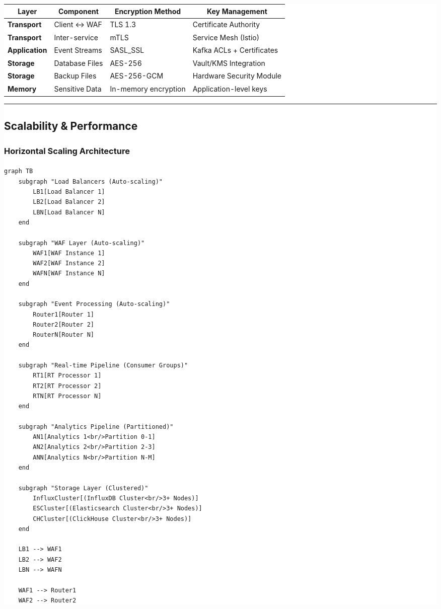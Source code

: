| Layer | Component | Encryption Method | Key Management |
|-------|-----------|------------------|----------------|
| **Transport** | Client ↔ WAF | TLS 1.3 | Certificate Authority |
| **Transport** | Inter-service | mTLS | Service Mesh (Istio) |
| **Application** | Event Streams | SASL_SSL | Kafka ACLs + Certificates |
| **Storage** | Database Files | AES-256 | Vault/KMS Integration |
| **Storage** | Backup Files | AES-256-GCM | Hardware Security Module |
| **Memory** | Sensitive Data | In-memory encryption | Application-level keys |

---

## Scalability & Performance

### Horizontal Scaling Architecture

```mermaid
graph TB
    subgraph "Load Balancers (Auto-scaling)"
        LB1[Load Balancer 1]
        LB2[Load Balancer 2]
        LBN[Load Balancer N]
    end
    
    subgraph "WAF Layer (Auto-scaling)"
        WAF1[WAF Instance 1]
        WAF2[WAF Instance 2]
        WAFN[WAF Instance N]
    end
    
    subgraph "Event Processing (Auto-scaling)"
        Router1[Router 1]
        Router2[Router 2]
        RouterN[Router N]
    end
    
    subgraph "Real-time Pipeline (Consumer Groups)"
        RT1[RT Processor 1]
        RT2[RT Processor 2]
        RTN[RT Processor N]
    end
    
    subgraph "Analytics Pipeline (Partitioned)"
        AN1[Analytics 1<br/>Partition 0-1]
        AN2[Analytics 2<br/>Partition 2-3]
        ANN[Analytics N<br/>Partition N-M]
    end
    
    subgraph "Storage Layer (Clustered)"
        InfluxCluster[(InfluxDB Cluster<br/>3+ Nodes)]
        ESCluster[(Elasticsearch Cluster<br/>3+ Nodes)]
        CHCluster[(ClickHouse Cluster<br/>3+ Nodes)]
    end
    
    LB1 --> WAF1
    LB2 --> WAF2
    LBN --> WAFN
    
    WAF1 --> Router1
    WAF2 --> Router2
```